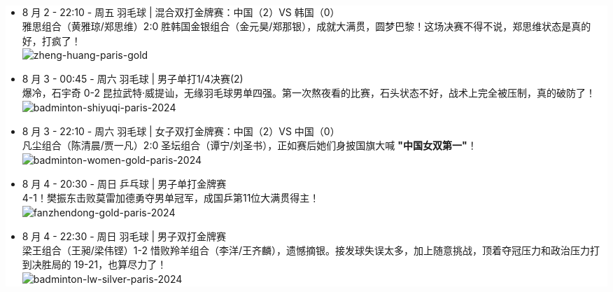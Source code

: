 - 8 月 2 - 22:10 - 周五 羽毛球 | 混合双打金牌赛：中国（2）VS 韩国（0）        
  雅思组合（黄雅琼/郑思维）2:0 胜韩国金银组合（金元昊/郑那银），成就大满贯，圆梦巴黎！这场决赛不得不说，郑思维状态是真的好，打疯了！      
  <img src='https://kg.weiyan.cc/2024/08/zheng-huang-paris-gold.jpg' width=600 alt='zheng-huang-paris-gold'>    

- 8 月 3 - 00:45 - 周六 羽毛球 | 男子单打1/4决赛(2)    
  爆冷，石宇奇 0-2 昆拉武特·威提讪，无缘羽毛球男单四强。第一次熬夜看的比赛，石头状态不好，战术上完全被压制，真的破防了！           
  <img src='https://kg.weiyan.cc/2024/08/badminton-shiyuqi-paris-2024.jpg' width=600 alt='badminton-shiyuqi-paris-2024'>     

- 8 月 3 - 22:10 - 周六 羽毛球 | 女子双打金牌赛：中国（2）VS 中国（0）     
  凡尘组合（陈清晨/贾一凡）2:0 圣坛组合（谭宁/刘圣书），正如赛后她们身披国旗大喊 **"中国女双第一"**！     
  <img src='https://kg.weiyan.cc/2024/08/badminton-women-gold-paris-2024.jpg' width=600 alt='badminton-women-gold-paris-2024'>      

- 8 月 4 - 20:30 - 周日 乒乓球 | 男子单打金牌赛    
  4-1！樊振东击败莫雷加德勇夺男单冠军，成国乒第11位大满贯得主！    
  <img src='https://kg.weiyan.cc/2024/08/fanzhendong-gold-paris-2024.webp' width=600 alt='fanzhendong-gold-paris-2024'>

- 8 月 4 - 22:30 - 周日 羽毛球 | 男子双打金牌赛     
  梁王组合（王昶/梁伟铿）1-2 惜败羚羊组合（李洋/王齐麟），遗憾摘银。接发球失误太多，加上随意挑战，顶着夺冠压力和政治压力打到决胜局的 19-21，也算尽力了！     
  <img src='https://kg.weiyan.cc/2024/08/badminton-lw-silver-paris-2024.jpg' width=600 alt='badminton-lw-silver-paris-2024'>


                    

<script src="https://giscus.app/client.js"
	data-repo="shenweiyan/Knowledge-Garden"
	data-repo-id="R_kgDOKgxWlg"
	data-mapping="number"
	data-term="82"
	data-reactions-enabled="1"
	data-emit-metadata="0"
	data-input-position="bottom"
	data-theme="light"
	data-lang="zh-CN"
	crossorigin="anonymous"
	async>
</script>

